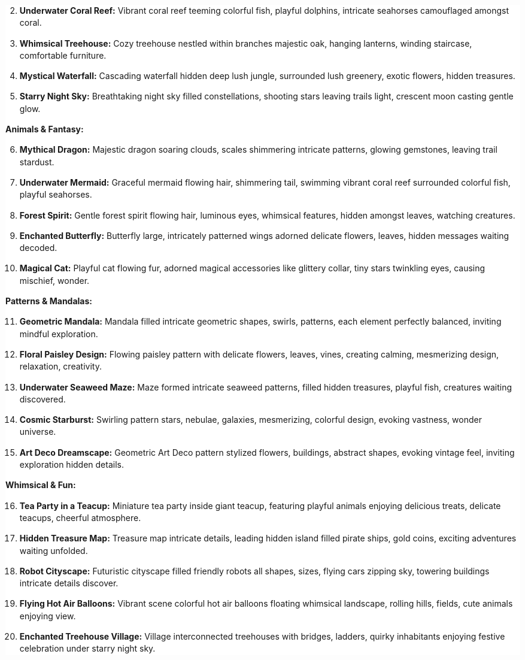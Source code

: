 2. **Underwater Coral Reef:** Vibrant coral reef teeming colorful fish, playful dolphins, intricate seahorses camouflaged amongst coral.

3. **Whimsical Treehouse:** Cozy treehouse nestled within branches majestic oak, hanging lanterns, winding staircase, comfortable furniture.

4. **Mystical Waterfall:** Cascading waterfall hidden deep lush jungle, surrounded lush greenery, exotic flowers, hidden treasures.

5. **Starry Night Sky:** Breathtaking night sky filled constellations, shooting stars leaving trails light, crescent moon casting gentle glow.

**Animals & Fantasy:**

6. **Mythical Dragon:** Majestic dragon soaring clouds, scales shimmering intricate patterns, glowing gemstones, leaving trail stardust.

7. **Underwater Mermaid:** Graceful mermaid flowing hair, shimmering tail, swimming vibrant coral reef surrounded colorful fish, playful seahorses.

8. **Forest Spirit:** Gentle forest spirit flowing hair, luminous eyes, whimsical features, hidden amongst leaves, watching creatures.

9. **Enchanted Butterfly:** Butterfly large, intricately patterned wings adorned delicate flowers, leaves, hidden messages waiting decoded.

10. **Magical Cat:** Playful cat flowing fur, adorned magical accessories like glittery collar, tiny stars twinkling eyes, causing mischief, wonder.

**Patterns & Mandalas:**

11. **Geometric Mandala:** Mandala filled intricate geometric shapes, swirls, patterns, each element perfectly balanced, inviting mindful exploration.

12. **Floral Paisley Design:** Flowing paisley pattern with delicate flowers, leaves, vines, creating calming, mesmerizing design, relaxation, creativity.

13. **Underwater Seaweed Maze:** Maze formed intricate seaweed patterns, filled hidden treasures, playful fish, creatures waiting discovered.

14. **Cosmic Starburst:** Swirling pattern stars, nebulae, galaxies, mesmerizing, colorful design, evoking vastness, wonder universe.

15. **Art Deco Dreamscape:** Geometric Art Deco pattern stylized flowers, buildings, abstract shapes, evoking vintage feel, inviting exploration hidden details.

**Whimsical & Fun:**

16. **Tea Party in a Teacup:** Miniature tea party inside giant teacup, featuring playful animals enjoying delicious treats, delicate teacups, cheerful atmosphere.

17. **Hidden Treasure Map:** Treasure map intricate details, leading hidden island filled pirate ships, gold coins, exciting adventures waiting unfolded.

18. **Robot Cityscape:** Futuristic cityscape filled friendly robots all shapes, sizes, flying cars zipping sky, towering buildings intricate details discover.

19. **Flying Hot Air Balloons:** Vibrant scene colorful hot air balloons floating whimsical landscape, rolling hills, fields, cute animals enjoying view.

20. **Enchanted Treehouse Village:** Village interconnected treehouses with bridges, ladders, quirky inhabitants enjoying festive celebration under starry night sky.
